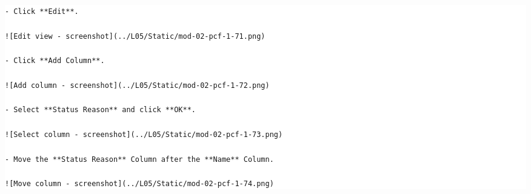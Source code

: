 	- Click **Edit**.

    ![Edit view - screenshot](../L05/Static/mod-02-pcf-1-71.png)

	- Click **Add Column**.

    ![Add column - screenshot](../L05/Static/mod-02-pcf-1-72.png)

	- Select **Status Reason** and click **OK**.

    ![Select column - screenshot](../L05/Static/mod-02-pcf-1-73.png)

	- Move the **Status Reason** Column after the **Name** Column.

    ![Move column - screenshot](../L05/Static/mod-02-pcf-1-74.png)
